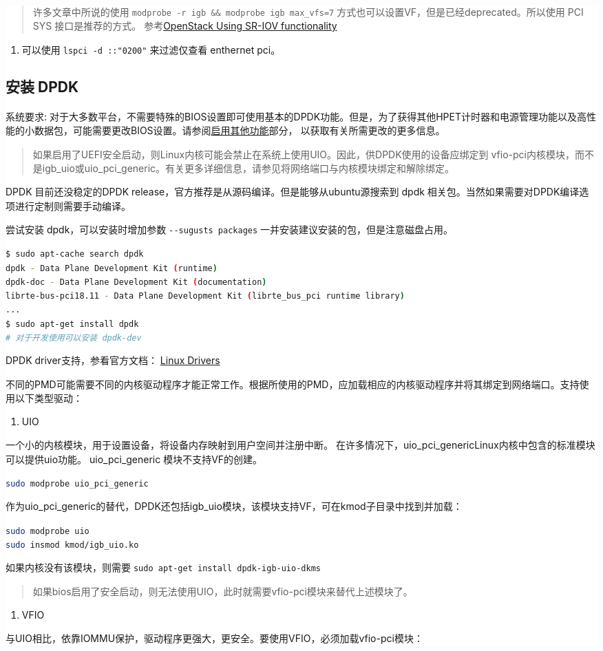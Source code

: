 
   > 许多文章中所说的使用 `modprobe -r igb && modprobe igb max_vfs=7` 方式也可以设置VF，但是已经deprecated。所以使用 PCI SYS 接口是推荐的方式。
   参考[OpenStack Using SR-IOV functionality](https://docs.openstack.org/liberty/networking-guide/adv-config-sriov.html)

1. 可以使用 `lspci -d ::"0200"` 来过滤仅查看 enthernet pci。

## 安装 DPDK

系统要求: 对于大多数平台，不需要特殊的BIOS设置即可使用基本的DPDK功能。但是，为了获得其他HPET计时器和电源管理功能以及高性能的小数据包，可能需要更改BIOS设置。请参阅[启用其他功能](https://doc.dpdk.org/guides/linux_gsg/enable_func.html#enabling-additional-functionality)部分， 以获取有关所需更改的更多信息。

>如果启用了UEFI安全启动，则Linux内核可能会禁止在系统上使用UIO。因此，供DPDK使用的设备应绑定到 vfio-pci内核模块，而不是igb_uio或uio_pci_generic。有关更多详细信息，请参见将网络端口与内核模块绑定和解除绑定。

DPDK 目前还没稳定的DPDK release，官方推荐是从源码编译。但是能够从ubuntu源搜索到 dpdk 相关包。当然如果需要对DPDK编译选项进行定制则需要手动编译。

尝试安装 dpdk，可以安装时增加参数 `--sugusts packages` 一并安装建议安装的包，但是注意磁盘占用。

```sh
$ sudo apt-cache search dpdk
dpdk - Data Plane Development Kit (runtime)
dpdk-doc - Data Plane Development Kit (documentation)
librte-bus-pci18.11 - Data Plane Development Kit (librte_bus_pci runtime library)
...
$ sudo apt-get install dpdk
# 对于开发使用可以安装 dpdk-dev
```

DPDK driver支持，参看官方文档： [Linux Drivers](https://doc.dpdk.org/guides/linux_gsg/linux_drivers.html)

不同的PMD可能需要不同的内核驱动程序才能正常工作。根据所使用的PMD，应加载相应的内核驱动程序并将其绑定到网络端口。支持使用以下类型驱动：

1. UIO

一个小的内核模块，用于设置设备，将设备内存映射到用户空间并注册中断。
在许多情况下，uio_pci_genericLinux内核中包含的标准模块可以提供uio功能。
uio_pci_generic 模块不支持VF的创建。

```sh
sudo modprobe uio_pci_generic
```

作为uio_pci_generic的替代，DPDK还包括igb_uio模块，该模块支持VF，可在kmod子目录中找到并加载：

```sh
sudo modprobe uio
sudo insmod kmod/igb_uio.ko
```

如果内核没有该模块，则需要 `sudo apt-get install dpdk-igb-uio-dkms`

> 如果bios启用了安全启动，则无法使用UIO，此时就需要vfio-pci模块来替代上述模块了。

1. VFIO

与UIO相比，依靠IOMMU保护，驱动程序更强大，更安全。要使用VFIO，必须加载vfio-pci模块：
